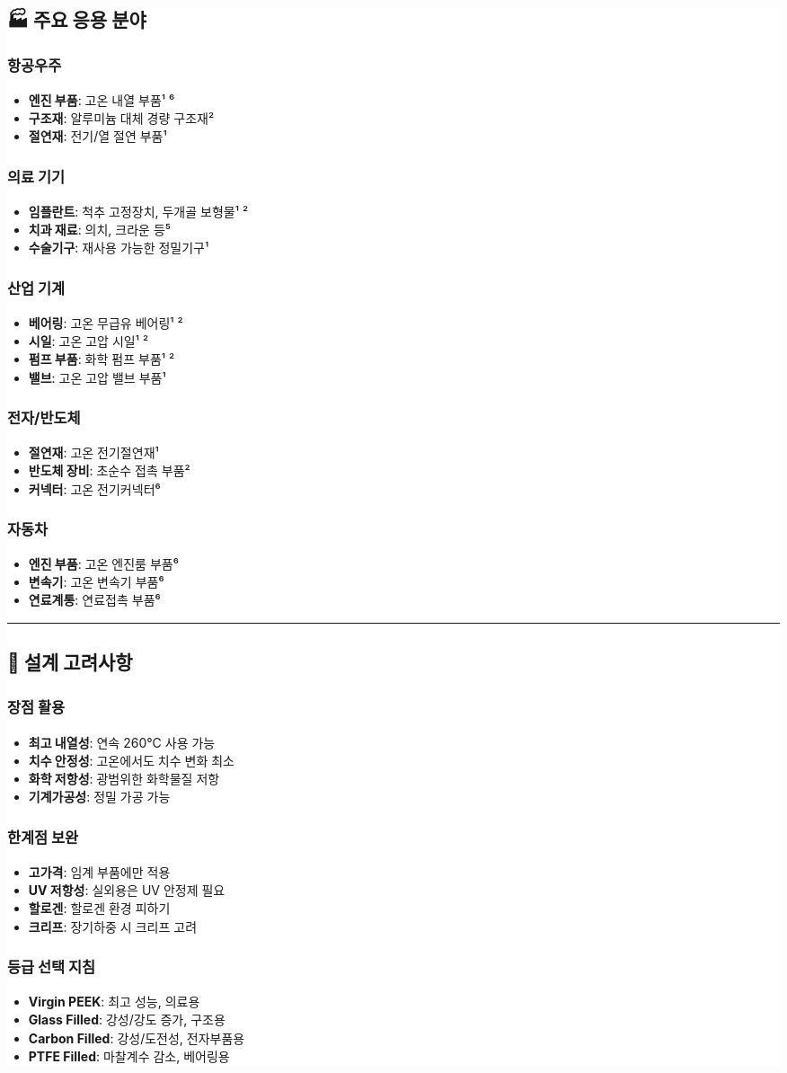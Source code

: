 
## 🏭 주요 응용 분야

### 항공우주
- **엔진 부품**: 고온 내열 부품¹ ⁶
- **구조재**: 알루미늄 대체 경량 구조재²
- **절연재**: 전기/열 절연 부품¹

### 의료 기기
- **임플란트**: 척추 고정장치, 두개골 보형물¹ ²
- **치과 재료**: 의치, 크라운 등⁵
- **수술기구**: 재사용 가능한 정밀기구¹

### 산업 기계
- **베어링**: 고온 무급유 베어링¹ ²
- **시일**: 고온 고압 시일¹ ²
- **펌프 부품**: 화학 펌프 부품¹ ²
- **밸브**: 고온 고압 밸브 부품¹

### 전자/반도체
- **절연재**: 고온 전기절연재¹
- **반도체 장비**: 초순수 접촉 부품²
- **커넥터**: 고온 전기커넥터⁶

### 자동차
- **엔진 부품**: 고온 엔진룸 부품⁶
- **변속기**: 고온 변속기 부품⁶
- **연료계통**: 연료접촉 부품⁶

---

## 🎯 설계 고려사항

### 장점 활용
- **최고 내열성**: 연속 260°C 사용 가능
- **치수 안정성**: 고온에서도 치수 변화 최소
- **화학 저항성**: 광범위한 화학물질 저항
- **기계가공성**: 정밀 가공 가능

### 한계점 보완
- **고가격**: 임계 부품에만 적용
- **UV 저항성**: 실외용은 UV 안정제 필요
- **할로겐**: 할로겐 환경 피하기
- **크리프**: 장기하중 시 크리프 고려

### 등급 선택 지침
- **Virgin PEEK**: 최고 성능, 의료용
- **Glass Filled**: 강성/강도 증가, 구조용
- **Carbon Filled**: 강성/도전성, 전자부품용
- **PTFE Filled**: 마찰계수 감소, 베어링용
